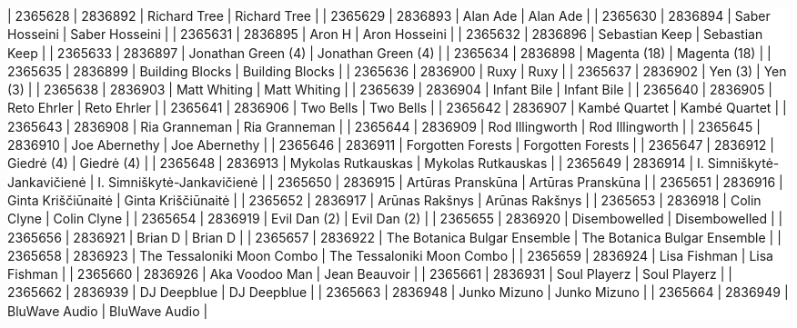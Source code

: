 | 2365628 | 2836892 | Richard Tree | Richard Tree |
| 2365629 | 2836893 | Alan Ade | Alan Ade |
| 2365630 | 2836894 | Saber Hosseini | Saber Hosseini |
| 2365631 | 2836895 | Aron H | Aron Hosseini |
| 2365632 | 2836896 | Sebastian Keep | Sebastian Keep |
| 2365633 | 2836897 | Jonathan Green (4) | Jonathan Green (4) |
| 2365634 | 2836898 | Magenta (18) | Magenta (18) |
| 2365635 | 2836899 | Building Blocks | Building Blocks |
| 2365636 | 2836900 | Ruxy | Ruxy |
| 2365637 | 2836902 | Yen (3) | Yen (3) |
| 2365638 | 2836903 | Matt Whiting | Matt Whiting |
| 2365639 | 2836904 | Infant Bile | Infant Bile |
| 2365640 | 2836905 | Reto Ehrler | Reto Ehrler |
| 2365641 | 2836906 | Two Bells | Two Bells |
| 2365642 | 2836907 | Kambé Quartet | Kambé Quartet |
| 2365643 | 2836908 | Ria Granneman | Ria Granneman |
| 2365644 | 2836909 | Rod Illingworth | Rod Illingworth |
| 2365645 | 2836910 | Joe Abernethy | Joe Abernethy |
| 2365646 | 2836911 | Forgotten Forests | Forgotten Forests |
| 2365647 | 2836912 | Giedrė (4) | Giedrė (4) |
| 2365648 | 2836913 | Mykolas Rutkauskas | Mykolas Rutkauskas |
| 2365649 | 2836914 | I. Simniškytė-Jankavičienė | I. Simniškytė-Jankavičienė |
| 2365650 | 2836915 | Artūras Pranskūna | Artūras Pranskūna |
| 2365651 | 2836916 | Ginta Kriščiūnaitė | Ginta Kriščiūnaitė |
| 2365652 | 2836917 | Arūnas Rakšnys | Arūnas Rakšnys |
| 2365653 | 2836918 | Colin Clyne | Colin Clyne |
| 2365654 | 2836919 | Evil Dan (2) | Evil Dan (2) |
| 2365655 | 2836920 | Disembowelled | Disembowelled |
| 2365656 | 2836921 | Brian D | Brian D |
| 2365657 | 2836922 | The Botanica Bulgar Ensemble | The Botanica Bulgar Ensemble |
| 2365658 | 2836923 | The Tessaloniki Moon Combo | The Tessaloniki Moon Combo |
| 2365659 | 2836924 | Lisa Fishman | Lisa Fishman |
| 2365660 | 2836926 | Aka Voodoo Man | Jean Beauvoir |
| 2365661 | 2836931 | Soul Playerz | Soul Playerz |
| 2365662 | 2836939 | DJ Deepblue | DJ Deepblue |
| 2365663 | 2836948 | Junko Mizuno | Junko Mizuno |
| 2365664 | 2836949 | BluWave Audio | BluWave Audio |